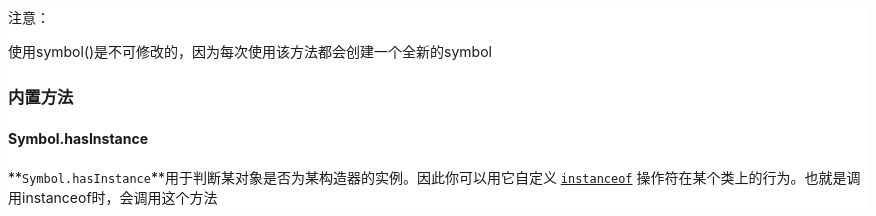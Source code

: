 注意：

使用symbol()是不可修改的，因为每次使用该方法都会创建一个全新的symbol

### 内置方法

#### Symbol.hasInstance

**`Symbol.hasInstance`**用于判断某对象是否为某构造器的实例。因此你可以用它自定义 [`instanceof`](https://developer.mozilla.org/zh-CN/docs/orphaned/Web/JavaScript/Reference/Operators/instanceof) 操作符在某个类上的行为。也就是调用instanceof时，会调用这个方法




